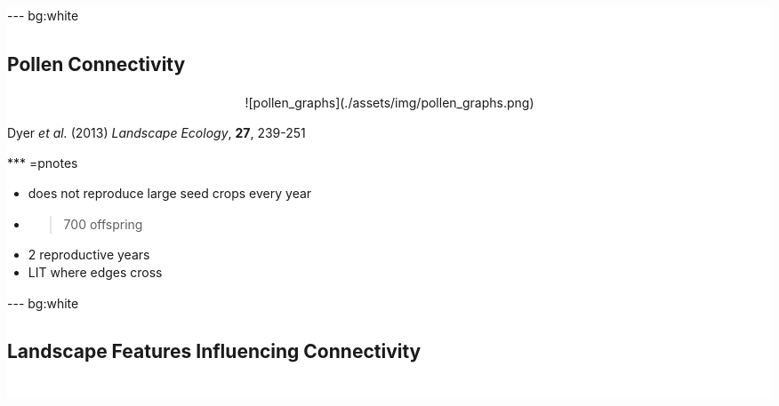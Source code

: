 





---  bg:white

## Pollen Connectivity

<center>![pollen_graphs](./assets/img/pollen_graphs.png)</center>

<span class="footnote">Dyer <i>et al.</i> (2013) <i>Landscape Ecology</i>, <b>27</b>, 239-251</span>




*** =pnotes
- does not reproduce large seed crops every year
- >700 offspring
- 2 reproductive years
- LIT where edges cross



--- bg:white

## Landscape Features Influencing Connectivity

&nbsp;
